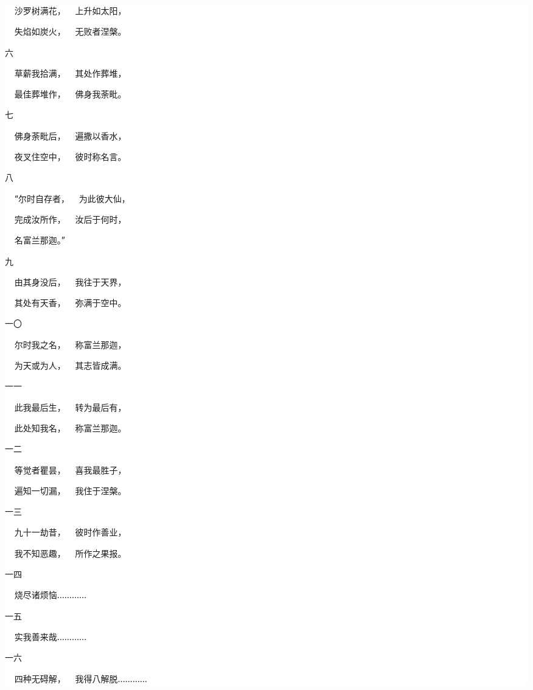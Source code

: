 &nbsp;&nbsp;&nbsp;&nbsp;沙罗树满花，&nbsp;&nbsp;&nbsp;&nbsp;上升如太阳，

&nbsp;&nbsp;&nbsp;&nbsp;失焰如炭火，&nbsp;&nbsp;&nbsp;&nbsp;无败者涅槃。

六

&nbsp;&nbsp;&nbsp;&nbsp;草薪我拾满，&nbsp;&nbsp;&nbsp;&nbsp;其处作葬堆，

&nbsp;&nbsp;&nbsp;&nbsp;最佳葬堆作，&nbsp;&nbsp;&nbsp;&nbsp;佛身我荼毗。

七

&nbsp;&nbsp;&nbsp;&nbsp;佛身荼毗后，&nbsp;&nbsp;&nbsp;&nbsp;遍撒以香水，

&nbsp;&nbsp;&nbsp;&nbsp;夜叉住空中，&nbsp;&nbsp;&nbsp;&nbsp;彼时称名言。

八

&nbsp;&nbsp;&nbsp;&nbsp;“尔时自存者，&nbsp;&nbsp;&nbsp;&nbsp;为此彼大仙，

&nbsp;&nbsp;&nbsp;&nbsp;完成汝所作，&nbsp;&nbsp;&nbsp;&nbsp;汝后于何时，

&nbsp;&nbsp;&nbsp;&nbsp;名富兰那迦。”

九

&nbsp;&nbsp;&nbsp;&nbsp;由其身没后，&nbsp;&nbsp;&nbsp;&nbsp;我往于天界，

&nbsp;&nbsp;&nbsp;&nbsp;其处有天香，&nbsp;&nbsp;&nbsp;&nbsp;弥满于空中。

一〇

&nbsp;&nbsp;&nbsp;&nbsp;尔时我之名，&nbsp;&nbsp;&nbsp;&nbsp;称富兰那迦，

&nbsp;&nbsp;&nbsp;&nbsp;为天或为人，&nbsp;&nbsp;&nbsp;&nbsp;其志皆成满。

一一

&nbsp;&nbsp;&nbsp;&nbsp;此我最后生，&nbsp;&nbsp;&nbsp;&nbsp;转为最后有，

&nbsp;&nbsp;&nbsp;&nbsp;此处知我名，&nbsp;&nbsp;&nbsp;&nbsp;称富兰那迦。

一二

&nbsp;&nbsp;&nbsp;&nbsp;等觉者瞿昙，&nbsp;&nbsp;&nbsp;&nbsp;喜我最胜子，

&nbsp;&nbsp;&nbsp;&nbsp;遍知一切漏，&nbsp;&nbsp;&nbsp;&nbsp;我住于涅槃。

一三

&nbsp;&nbsp;&nbsp;&nbsp;九十一劫昔，&nbsp;&nbsp;&nbsp;&nbsp;彼时作善业，

&nbsp;&nbsp;&nbsp;&nbsp;我不知恶趣，&nbsp;&nbsp;&nbsp;&nbsp;所作之果报。

一四

&nbsp;&nbsp;&nbsp;&nbsp;烧尽诸烦恼…………

一五

&nbsp;&nbsp;&nbsp;&nbsp;实我善来哉…………

一六

&nbsp;&nbsp;&nbsp;&nbsp;四种无碍解，&nbsp;&nbsp;&nbsp;&nbsp;我得八解脱…………

